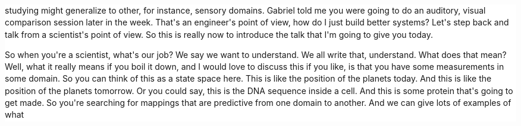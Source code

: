   <span m='482020'>studying</span> <span m='482470'>might</span> <span m='482770'>generalize</span>
  <span m='483670'>to</span> <span m='483800'>other,</span> <span m='484310'>for</span>
  <span m='484390'>instance,</span> <span m='484690'>sensory</span> <span m='485140'>domains.</span>
  <span m='486910'>Gabriel</span> <span m='487240'>told</span> <span m='487390'>me</span>
  <span m='487480'>you</span> <span m='487540'>were</span> <span m='487600'>going</span>
  <span m='487720'>to</span> <span m='487780'>do</span> <span m='487870'>an</span>
  <span m='487990'>auditory,</span> <span m='488530'>visual</span> <span m='489550'>comparison</span>
  <span m='490270'>session</span> <span m='490660'>later</span> <span m='491560'>in</span>
  <span m='491650'>the</span> <span m='491740'>week.</span> <span m='493120'>That's</span>
  <span m='493330'>an</span> <span m='493420'>engineer's</span> <span m='493810'>point</span>
  <span m='493990'>of</span> <span m='494050'>view,</span> <span m='494180'>how</span>
  <span m='494290'>do</span> <span m='494380'>I</span> <span m='494440'>just</span>
  <span m='494620'>build</span> <span m='494860'>better</span> <span m='495100'>systems?</span>
  <span m='496270'>Let's</span> <span m='496450'>step</span> <span m='496690'>back</span>
  <span m='496900'>and</span> <span m='496990'>talk</span> <span m='497350'>from</span>
  <span m='497530'>a</span> <span m='497560'>scientist's</span> <span m='498190'>point</span>
  <span m='498460'>of</span> <span m='498520'>view.</span> <span m='498950'>So</span>
  <span m='499000'>this</span> <span m='499150'>is</span> <span m='499270'>really</span>
  <span m='499510'>now</span> <span m='499640'>to</span> <span m='499750'>introduce</span>
  <span m='500140'>the</span> <span m='500230'>talk</span> <span m='500560'>that</span>
  <span m='500680'>I'm</span> <span m='500770'>going</span> <span m='500890'>to</span>
  <span m='500950'>give</span> <span m='501070'>you</span> <span m='501160'>today.</span>
  </p><p><span m='501910'>So</span> <span m='502240'>when</span> <span m='502420'>you're</span>
  <span m='502540'>a</span> <span m='502570'>scientist,</span> <span m='503110'>what's</span>
  <span m='503310'>our</span> <span m='503440'>job?</span> <span m='503860'>We</span>
  <span m='503950'>say</span> <span m='504070'>we</span> <span m='504130'>want</span>
  <span m='504250'>to</span> <span m='504310'>understand.</span> <span m='505020'>We</span>
  <span m='505120'>all</span> <span m='505220'>write</span> <span m='505300'>that,</span>
  <span m='505610'>understand.</span> <span m='506180'>What</span> <span m='506290'>does</span>
  <span m='506380'>that</span> <span m='506530'>mean?</span> <span m='507470'>Well,</span>
  <span m='507850'>what</span> <span m='507970'>it</span> <span m='508060'>really</span>
  <span m='508390'>means</span> <span m='508750'>if</span> <span m='508840'>you</span>
  <span m='508930'>boil</span> <span m='509230'>it</span> <span m='509320'>down,</span>
  <span m='509560'>and</span> <span m='509650'>I</span> <span m='509710'>would</span>
  <span m='509800'>love</span> <span m='510010'>to</span> <span m='510100'>discuss</span>
  <span m='510490'>this</span> <span m='510640'>if</span> <span m='510760'>you</span>
  <span m='510850'>like,</span> <span m='511120'>is</span> <span m='511240'>that</span>
  <span m='511330'>you</span> <span m='511480'>have</span> <span m='511930'>some</span>
  <span m='512260'>measurements</span> <span m='512830'>in</span> <span m='512919'>some</span>
  <span m='513169'>domain.</span> <span m='513850'>So</span> <span m='514030'>you</span>
  <span m='514150'>can</span> <span m='514299'>think</span> <span m='514510'>of</span>
  <span m='514600'>this</span> <span m='514780'>as</span> <span m='514929'>a</span>
  <span m='514990'>state</span> <span m='515350'>space</span> <span m='515710'>here.</span>
  <span m='516130'>This</span> <span m='516309'>is</span> <span m='516429'>like</span>
  <span m='517210'>the</span> <span m='517330'>position</span> <span m='517750'>of</span>
  <span m='517840'>the</span> <span m='517960'>planets</span> <span m='518559'>today.</span>
  <span m='519549'>And</span> <span m='519880'>this</span> <span m='520090'>is</span>
  <span m='520240'>like</span> <span m='520539'>the</span> <span m='520630'>position</span>
  <span m='520990'>of</span> <span m='521080'>the</span> <span m='521169'>planets</span>
  <span m='521620'>tomorrow.</span> <span m='523450'>Or</span> <span m='523630'>you</span>
  <span m='523690'>could</span> <span m='523809'>say,</span> <span m='523990'>this</span>
  <span m='524230'>is</span> <span m='524380'>the</span> <span m='525040'>DNA</span>
  <span m='525550'>sequence</span> <span m='526150'>inside</span> <span m='526510'>a</span>
  <span m='526570'>cell.</span> <span m='527120'>And</span> <span m='527220'>this</span>
  <span m='527290'>is</span> <span m='527350'>some</span> <span m='527590'>protein</span>
  <span m='528040'>that's</span> <span m='528220'>going</span> <span m='528370'>to</span>
  <span m='528430'>get</span> <span m='528550'>made.</span> <span m='529250'>So</span>
  <span m='529270'>you're</span> <span m='529390'>searching</span> <span m='529810'>for</span>
  <span m='529960'>mappings</span> <span m='530680'>that</span> <span m='530830'>are</span>
  <span m='530890'>predictive</span> <span m='531820'>from</span> <span m='532000'>one</span>
  <span m='532240'>domain</span> <span m='532720'>to</span> <span m='532870'>another.</span>
  <span m='533310'>And</span> <span m='533410'>we</span> <span m='533510'>can</span>
  <span m='533610'>give</span> <span m='533650'>lots</span> <span m='533920'>of</span>
  <span m='534010'>examples</span> <span m='534370'>of</span> <span m='534430'>what</span>